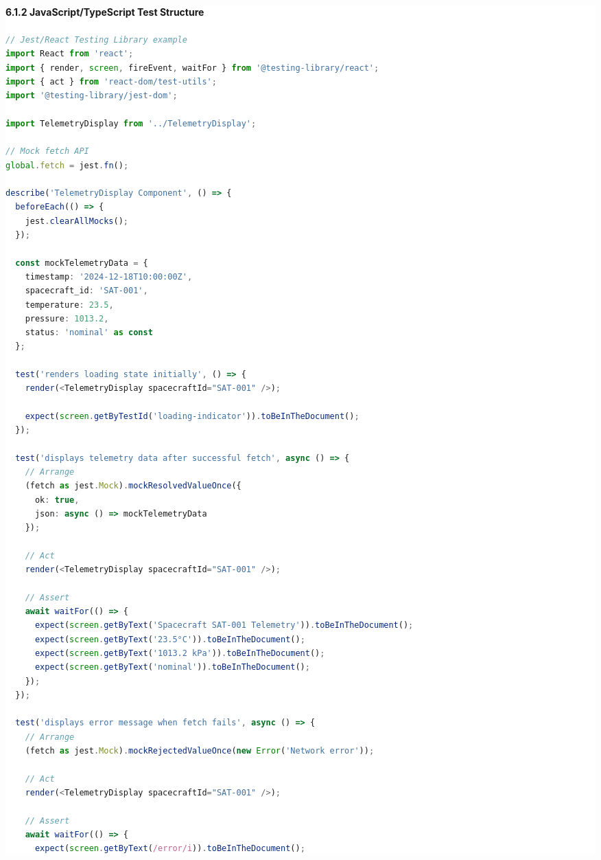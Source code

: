 ```python
```

#### 6.1.2 JavaScript/TypeScript Test Structure

```typescript
// Jest/React Testing Library example
import React from 'react';
import { render, screen, fireEvent, waitFor } from '@testing-library/react';
import { act } from 'react-dom/test-utils';
import '@testing-library/jest-dom';

import TelemetryDisplay from '../TelemetryDisplay';

// Mock fetch API
global.fetch = jest.fn();

describe('TelemetryDisplay Component', () => {
  beforeEach(() => {
    jest.clearAllMocks();
  });

  const mockTelemetryData = {
    timestamp: '2024-12-18T10:00:00Z',
    spacecraft_id: 'SAT-001',
    temperature: 23.5,
    pressure: 1013.2,
    status: 'nominal' as const
  };

  test('renders loading state initially', () => {
    render(<TelemetryDisplay spacecraftId="SAT-001" />);

    expect(screen.getByTestId('loading-indicator')).toBeInTheDocument();
  });

  test('displays telemetry data after successful fetch', async () => {
    // Arrange
    (fetch as jest.Mock).mockResolvedValueOnce({
      ok: true,
      json: async () => mockTelemetryData
    });

    // Act
    render(<TelemetryDisplay spacecraftId="SAT-001" />);

    // Assert
    await waitFor(() => {
      expect(screen.getByText('Spacecraft SAT-001 Telemetry')).toBeInTheDocument();
      expect(screen.getByText('23.5°C')).toBeInTheDocument();
      expect(screen.getByText('1013.2 kPa')).toBeInTheDocument();
      expect(screen.getByText('nominal')).toBeInTheDocument();
    });
  });

  test('displays error message when fetch fails', async () => {
    // Arrange
    (fetch as jest.Mock).mockRejectedValueOnce(new Error('Network error'));

    // Act
    render(<TelemetryDisplay spacecraftId="SAT-001" />);

    // Assert
    await waitFor(() => {
      expect(screen.getByText(/error/i)).toBeInTheDocument();
```
